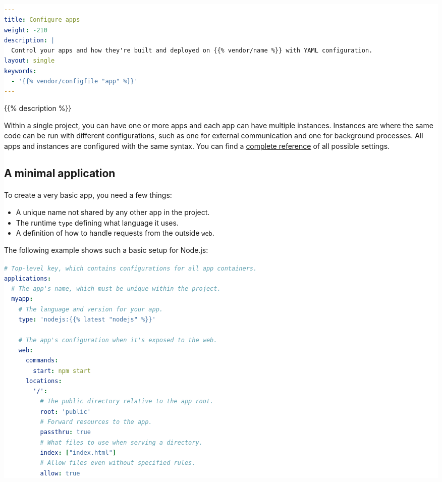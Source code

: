 ```yaml
---
title: Configure apps
weight: -210
description: |
  Control your apps and how they're built and deployed on {{% vendor/name %}} with YAML configuration.
layout: single
keywords:
  - '{{% vendor/configfile "app" %}}'
---
```


{{% description %}}

Within a single project, you can have one or more apps and each app can have multiple instances.
Instances are where the same code can be run with different configurations,
such as one for external communication and one for background processes.
All apps and instances are configured with the same syntax.
You can find a [complete reference](/create-apps/app-reference/single-runtime-image.md) of all possible settings.

## A minimal application

To create a very basic app, you need a few things:

* A unique name not shared by any other app in the project.
* The runtime `type` defining what language it uses.
* A definition of how to handle requests from the outside `web`.

The following example shows such a basic setup for Node.js:

```yaml {configFile="app"}
# Top-level key, which contains configurations for all app containers.
applications:
  # The app's name, which must be unique within the project.
  myapp:
    # The language and version for your app.
    type: 'nodejs:{{% latest "nodejs" %}}'

    # The app's configuration when it's exposed to the web.
    web:
      commands:
        start: npm start
      locations:
        '/':
          # The public directory relative to the app root.
          root: 'public'
          # Forward resources to the app.
          passthru: true
          # What files to use when serving a directory.
          index: ["index.html"]
          # Allow files even without specified rules.
          allow: true
```
